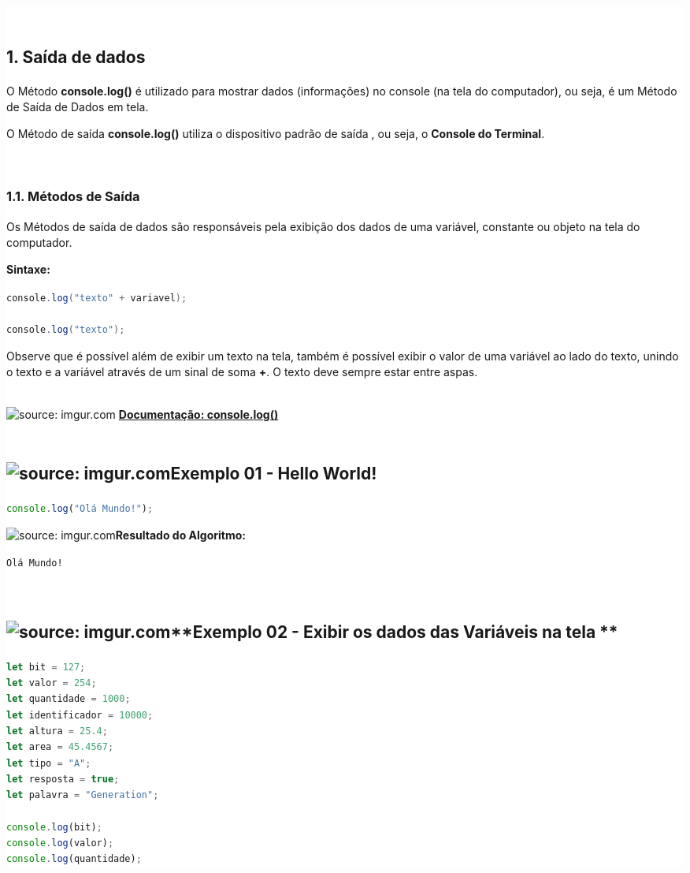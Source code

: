 <br />

<h2>1. Saída de dados</h2>



O Método **console.log()** é utilizado para mostrar dados (informações) no console (na tela do computador), ou seja, é um  Método de Saída de Dados em tela. 

O Método de saída **console.log()** utiliza o dispositivo padrão de saída , ou seja, o **Console do Terminal**.

<br />

<h3>1.1. Métodos de Saída</h3>



Os Métodos de saída de dados são responsáveis pela exibição dos dados de uma variável, constante ou objeto na tela do computador.

**Sintaxe:**

```c#
console.log("texto" + variavel);

console.log("texto");
```

Observe que é possível além de exibir um texto na tela, também é possível exibir o valor de uma variável ao lado do texto, unindo o texto e a variável através de um sinal de soma **+**. O texto deve sempre estar entre aspas. 

<br />

<div align="left"><img src="https://i.imgur.com/r9lrbPG.png" title="source: imgur.com" width="30px"/> <a href="https://developer.mozilla.org/en-US/docs/Web/API/console/log" target="_blank"><b>Documentação: console.log()</b></a></div>

<br />

## <img src="https://i.imgur.com/8eYS3Y6.png" title="source: imgur.com" width="3%"/>**Exemplo 01 - Hello World!**

```javascript
console.log("Olá Mundo!");
```

<img src="https://i.imgur.com/V2ReOnx.png" title="source: imgur.com" width="3%"/>**Resultado do Algoritmo:**

```bash
Olá Mundo!
```

<br />

## <img src="https://i.imgur.com/8eYS3Y6.png" title="source: imgur.com" width="3%"/>**Exemplo 02 - Exibir os dados das Variáveis na tela **

```js
let bit = 127;
let valor = 254;
let quantidade = 1000;
let identificador = 10000;
let altura = 25.4;
let area = 45.4567;
let tipo = "A";
let resposta = true;
let palavra = "Generation";

console.log(bit);
console.log(valor);
console.log(quantidade);
```